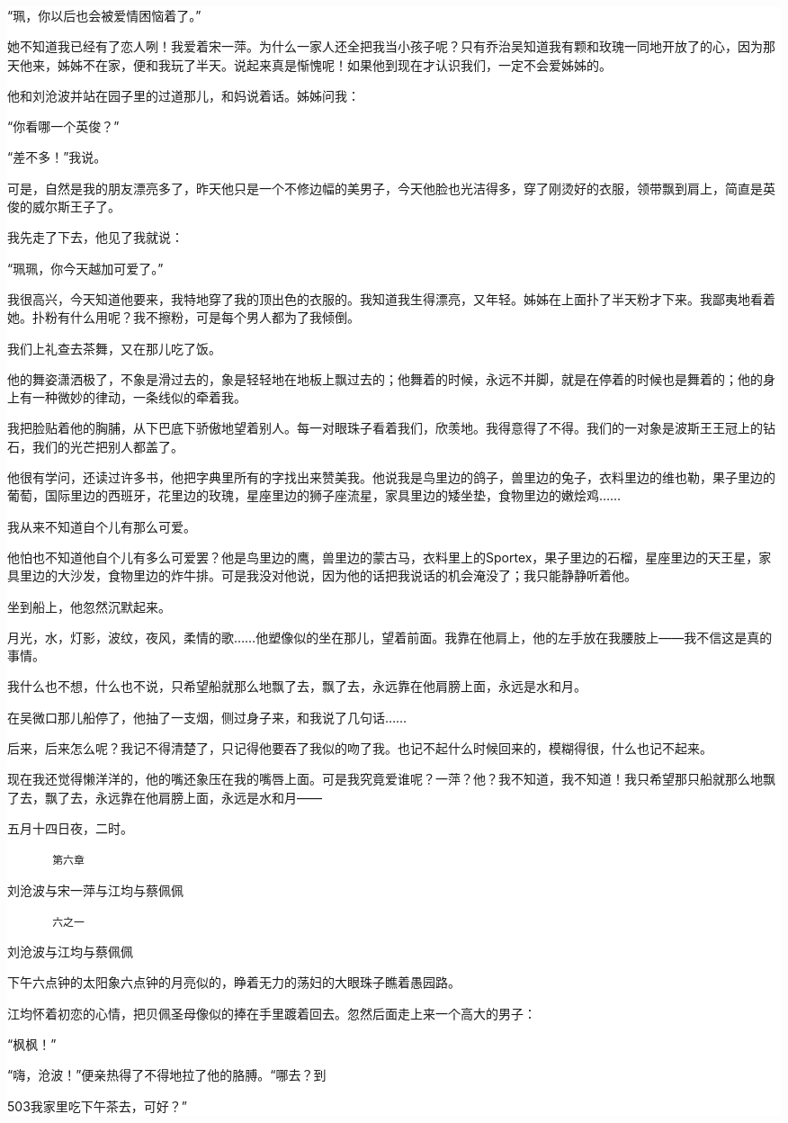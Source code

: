    “珮，你以后也会被爱情困恼着了。” 

   她不知道我已经有了恋人咧！我爱着宋一萍。为什么一家人还全把我当小孩子呢？只有乔治吴知道我有颗和玫瑰一同地开放了的心，因为那天他来，姊姊不在家，便和我玩了半天。说起来真是惭愧呢！如果他到现在才认识我们，一定不会爱姊姊的。 

   他和刘沧波并站在园子里的过道那儿，和妈说着话。姊姊问我： 

   “你看哪一个英俊？” 

   “差不多！”我说。 

   可是，自然是我的朋友漂亮多了，昨天他只是一个不修边幅的美男子，今天他脸也光洁得多，穿了刚烫好的衣服，领带飘到肩上，简直是英俊的威尔斯王子了。 

   我先走了下去，他见了我就说： 

   “珮珮，你今天越加可爱了。” 

   我很高兴，今天知道他要来，我特地穿了我的顶出色的衣服的。我知道我生得漂亮，又年轻。姊姊在上面扑了半天粉才下来。我鄙夷地看着她。扑粉有什么用呢？我不擦粉，可是每个男人都为了我倾倒。 

   我们上礼查去茶舞，又在那儿吃了饭。 

   他的舞姿潇洒极了，不象是滑过去的，象是轻轻地在地板上飘过去的；他舞着的时候，永远不并脚，就是在停着的时候也是舞着的；他的身上有一种微妙的律动，一条线似的牵着我。 

   我把脸贴着他的胸脯，从下巴底下骄傲地望着别人。每一对眼珠子看着我们，欣羡地。我得意得了不得。我们的一对象是波斯王王冠上的钻石，我们的光芒把别人都盖了。 

   他很有学问，还读过许多书，他把字典里所有的字找出来赞美我。他说我是鸟里边的鸽子，兽里边的兔子，衣料里边的维也勒，果子里边的葡萄，国际里边的西班牙，花里边的玫瑰，星座里边的狮子座流星，家具里边的矮坐垫，食物里边的嫩烩鸡…… 

   我从来不知道自个儿有那么可爱。 

   他怕也不知道他自个儿有多么可爱罢？他是鸟里边的鹰，兽里边的蒙古马，衣料里上的Sportex，果子里边的石榴，星座里边的天王星，家具里边的大沙发，食物里边的炸牛排。可是我没对他说，因为他的话把我说话的机会淹没了；我只能静静听着他。 

   坐到船上，他忽然沉默起来。 

   月光，水，灯影，波纹，夜风，柔情的歌……他塑像似的坐在那儿，望着前面。我靠在他肩上，他的左手放在我腰肢上——我不信这是真的事情。 

   我什么也不想，什么也不说，只希望船就那么地飘了去，飘了去，永远靠在他肩膀上面，永远是水和月。 

   在吴微口那儿船停了，他抽了一支烟，侧过身子来，和我说了几句话…… 

   后来，后来怎么呢？我记不得清楚了，只记得他要吞了我似的吻了我。也记不起什么时候回来的，模糊得很，什么也记不起来。 

   现在我还觉得懒洋洋的，他的嘴还象压在我的嘴唇上面。可是我究竟爱谁呢？一萍？他？我不知道，我不知道！我只希望那只船就那么地飘了去，飘了去，永远靠在他肩膀上面，永远是水和月—— 

   五月十四日夜，二时。 

           第六章 

   刘沧波与宋一萍与江均与蔡佩佩 

           六之一 

   刘沧波与江均与蔡佩佩 

   下午六点钟的太阳象六点钟的月亮似的，睁着无力的荡妇的大眼珠子瞧着愚园路。 

   江均怀着初恋的心情，把贝佩圣母像似的捧在手里踱着回去。忽然后面走上来一个高大的男子： 

   “枫枫！” 

   “嗨，沧波！”便亲热得了不得地拉了他的胳膊。“哪去？到 

   503我家里吃下午茶去，可好？” 
